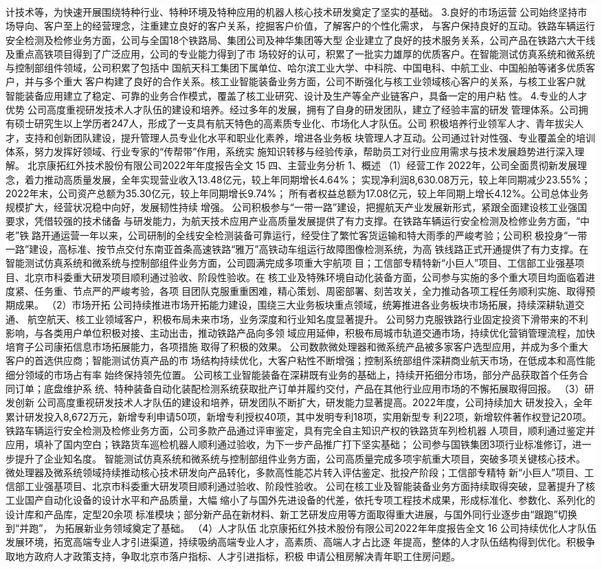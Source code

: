 计技术等，为快速开展围绕特种行业、特种环境及特种应用的机器人核心技术研发奠定了坚实的基础。
3.良好的市场运营
公司始终坚持市场导向、客户至上的经营理念，注重建立良好的客户关系，挖掘客户价值，了解客户的个性化需求，
与客户保持良好的互动。铁路车辆运行安全检测及检修业务方面，公司与全国18个铁路局、集团公司及神华集团等大型
企业建立了良好的技术服务关系，公司产品在铁路六大干线及重点高铁项目得到了广泛应用，公司的专业能力得到了市
场较好的认可，积累了一批实力雄厚的优质客户。在智能测试仿真系统和微系统与控制部组件领域，公司积累了包括中
国航天科工集团下属单位、哈尔滨工业大学、中科院、中国电科、中航工业、中国船舶等诸多优质客户，并与多个重大
客户构建了良好的合作关系。核工业智能装备业务方面，公司不断强化与核工业领域核心客户的关系，与核工业客户就
智能装备应用建立了稳定、可靠的业务合作模式，覆盖了核工业研究、设计及生产等全产业链客户，具备一定的用户粘
性。
4.专业的人才优势
公司高度重视研发技术人才队伍的建设和培养。经过多年的发展，拥有了自身的研发团队，建立了经验丰富的研发
管理体系。公司拥有硕士研究生以上学历者247人，形成了一支具有航天特色的高素质专业化、市场化人才队伍。公司
积极培养行业领军人才、青年拔尖人才，支持和创新团队建设，提升管理人员专业化水平和职业化素养，增进各业务板
块管理人才互动。公司通过针对性强、专业覆盖全的培训体系，努力发挥好领域、行业专家的“传帮带”作用，系统实
施知识转移与经验传承，帮助员工对行业应用需求与技术发展趋势进行深入理解。
北京康拓红外技术股份有限公司2022年年度报告全文
15
四、主营业务分析
1、概述
（1）经营工作
2022年，公司全面贯彻新发展理念，着力推动高质量发展，全年实现营业收入13.48亿元，较上年同期增长4.64%；
实现净利润8,630.08万元，较上年同期减少23.55%；2022年末，公司资产总额为35.30亿元，较上年同期增长9.74%；
所有者权益总额为17.08亿元，较上年同期上增长4.12%。公司总体业务规模扩大，经营状况稳中向好，发展韧性持续
增强。
公司积极参与“一带一路”建设，把握航天产业发展新形式，紧跟全面建设核工业强国要求，凭借较强的技术储备
与研发能力，为航天技术应用产业高质量发展提供了有力支撑。在铁路车辆运行安全检测及检修业务方面，“中老”铁
路开通运营一年以来，公司研制的全线安全检测装备可靠运行，经受住了繁忙客货运输和特大雨季的严峻考验；公司积
极投身“一带一路”建设，高标准、按节点交付东南亚首条高速铁路“雅万”高铁动车组运行故障图像检测系统，为高
铁线路正式开通提供了有力支撑。在智能测试仿真系统和微系统与控制部组件业务方面，公司圆满完成多项重大宇航项
目；工信部专精特新“小巨人”项目、工信部工业强基项目、北京市科委重大研发项目顺利通过验收、阶段性验收。在
核工业及特殊环境自动化装备方面，公司参与实施的多个重大项目均面临着进度紧、任务重、节点严的严峻考验，各项
目团队克服重重困难，精心策划、周密部署、刻苦攻关，全力推动各项工程任务顺利实施、取得预期成果。
（2）市场开拓
公司持续推进市场开拓能力建设，围绕三大业务板块重点领域，统筹推进各业务板块市场拓展，持续深耕轨道交通、
航空航天、核工业领域客户，积极布局未来市场，业务深度和行业知名度显著提升。
公司努力克服铁路行业固定投资下滑带来的不利影响，与各类用户单位积极对接、主动出击，推动铁路产品向多领
域应用延伸，积极布局城市轨道交通市场，持续优化营销管理流程，加快培育子公司康拓信息市场拓展能力，各项措施
取得了积极的效果。
公司数款微处理器和微系统产品被多家客户选型应用，并成为多个重大客户的首选供应商；智能测试仿真产品的市
场结构持续优化，大客户粘性不断增强；控制系统部组件深耕商业航天市场，在低成本和高性能细分领域的市场占有率
始终保持领先位置。
公司核工业智能装备在深耕既有业务的基础上，持续开拓细分市场，部分产品获取首个任务合同订单；底盘维护系
统、特种装备自动化装配检测系统获取批产订单并履约交付，产品在其他行业应用市场的不懈拓展取得回报。
（3）研发创新
公司高度重视研发技术人才队伍的建设和培养，研发团队不断扩大，研发能力显著提高。2022年度，公司持续加大
研发投入，全年累计研发投入8,672万元，新增专利申请50项，新增专利授权40项，其中发明专利18项，实用新型专
利22项，新增软件著作权登记20项。
铁路车辆运行安全检测及检修业务方面，公司多款产品通过评审鉴定，具有完全自主知识产权的铁路货车列检机器
人项目，顺利通过鉴定并应用，填补了国内空白；铁路货车巡检机器人顺利通过验收，为下一步产品推广打下坚实基础；
公司参与国铁集团3项行业标准修订，进一步提升了企业知名度。
智能测试仿真系统和微系统与控制部组件业务方面，公司高质量完成多项宇航重大项目，突破多项关键核心技术。
微处理器及微系统领域持续推动核心技术研发向产品转化，多款高性能芯片转入评估鉴定、批投产阶段；工信部专精特
新“小巨人”项目、工信部工业强基项目、北京市科委重大研发项目顺利通过验收、阶段性验收。
公司在核工业及智能装备业务方面持续取得突破，显著提升了核工业国产自动化设备的设计水平和产品质量，大幅
缩小了与国外先进设备的代差，依托专项工程技术成果，形成标准化、参数化、系列化的设计库和产品库，定型20余项
标准模块；部分新产品在新材料、新工艺研发应用等方面取得重大进展，与国外同行业逐步由“跟跑”切换到“并跑”，
为拓展新业务领域奠定了基础。
（4）人才队伍
北京康拓红外技术股份有限公司2022年年度报告全文
16
公司持续优化人才队伍发展环境，拓宽高端专业人才引进渠道，持续吸纳高端专业人才，高素质、高端人才占比逐
年提高，整体的人才队伍结构得到优化。积极争取地方政府人才政策支持，争取北京市落户指标、人才引进指标，积极
申请公租房解决青年职工住房问题。